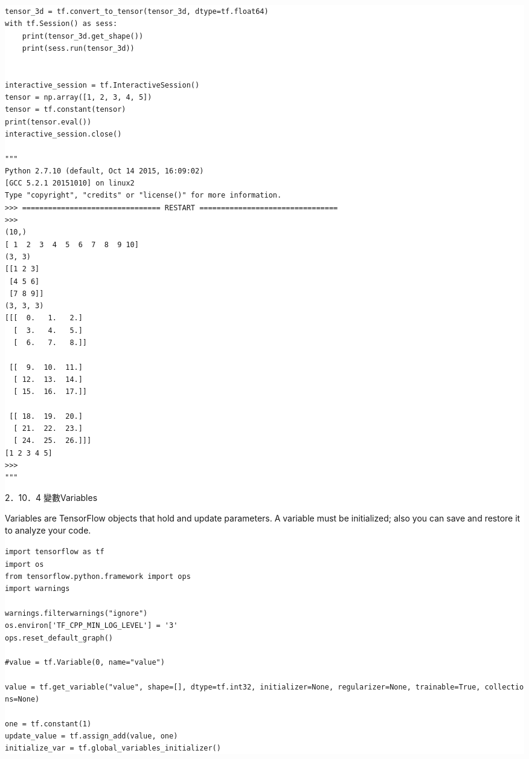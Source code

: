 ``` 
tensor_3d = tf.convert_to_tensor(tensor_3d, dtype=tf.float64)
with tf.Session() as sess:
    print(tensor_3d.get_shape())
    print(sess.run(tensor_3d))


interactive_session = tf.InteractiveSession()
tensor = np.array([1, 2, 3, 4, 5])
tensor = tf.constant(tensor)
print(tensor.eval())
interactive_session.close()

"""
Python 2.7.10 (default, Oct 14 2015, 16:09:02) 
[GCC 5.2.1 20151010] on linux2
Type "copyright", "credits" or "license()" for more information.
>>> ================================ RESTART ================================
>>> 
(10,)
[ 1  2  3  4  5  6  7  8  9 10]
(3, 3)
[[1 2 3]
 [4 5 6]
 [7 8 9]]
(3, 3, 3)
[[[  0.   1.   2.]
  [  3.   4.   5.]
  [  6.   7.   8.]]

 [[  9.  10.  11.]
  [ 12.  13.  14.]
  [ 15.  16.  17.]]

 [[ 18.  19.  20.]
  [ 21.  22.  23.]
  [ 24.  25.  26.]]]
[1 2 3 4 5]
>>> 
"""

``` 

2．10．4 變數Variables

Variables are TensorFlow objects that hold and update parameters. A variable must be
initialized; also you can save and restore it to analyze your code.
``` 
import tensorflow as tf
import os
from tensorflow.python.framework import ops
import warnings

warnings.filterwarnings("ignore")
os.environ['TF_CPP_MIN_LOG_LEVEL'] = '3'
ops.reset_default_graph()

#value = tf.Variable(0, name="value")

value = tf.get_variable("value", shape=[], dtype=tf.int32, initializer=None, regularizer=None, trainable=True, collections=None)

one = tf.constant(1)
update_value = tf.assign_add(value, one)
initialize_var = tf.global_variables_initializer()
```